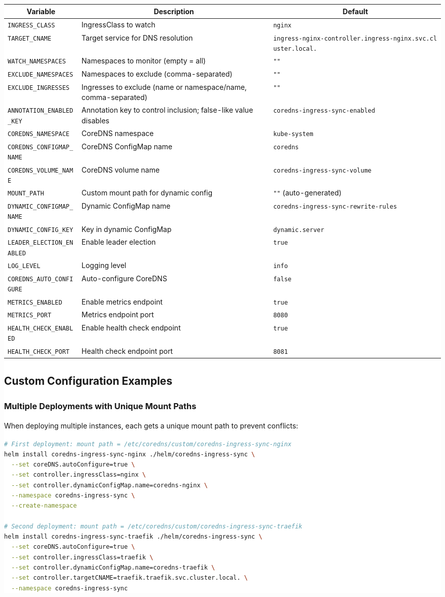 | Variable | Description | Default |
|----------|-------------|---------|
| `INGRESS_CLASS` | IngressClass to watch | `nginx` |
| `TARGET_CNAME` | Target service for DNS resolution | `ingress-nginx-controller.ingress-nginx.svc.cluster.local.` |
| `WATCH_NAMESPACES` | Namespaces to monitor (empty = all) | `""` |
| `EXCLUDE_NAMESPACES` | Namespaces to exclude (comma-separated) | `""` |
| `EXCLUDE_INGRESSES` | Ingresses to exclude (name or namespace/name, comma-separated) | `""` |
| `ANNOTATION_ENABLED_KEY` | Annotation key to control inclusion; false-like value disables | `coredns-ingress-sync-enabled` |
| `COREDNS_NAMESPACE` | CoreDNS namespace | `kube-system` |
| `COREDNS_CONFIGMAP_NAME` | CoreDNS ConfigMap name | `coredns` |
| `COREDNS_VOLUME_NAME` | CoreDNS volume name | `coredns-ingress-sync-volume` |
| `MOUNT_PATH` | Custom mount path for dynamic config | `""` (auto-generated) |
| `DYNAMIC_CONFIGMAP_NAME` | Dynamic ConfigMap name | `coredns-ingress-sync-rewrite-rules` |
| `DYNAMIC_CONFIG_KEY` | Key in dynamic ConfigMap | `dynamic.server` |
| `LEADER_ELECTION_ENABLED` | Enable leader election | `true` |
| `LOG_LEVEL` | Logging level | `info` |
| `COREDNS_AUTO_CONFIGURE` | Auto-configure CoreDNS | `false` |
| `METRICS_ENABLED` | Enable metrics endpoint | `true` |
| `METRICS_PORT` | Metrics endpoint port | `8080` |
| `HEALTH_CHECK_ENABLED` | Enable health check endpoint | `true` |
| `HEALTH_CHECK_PORT` | Health check endpoint port | `8081` |

## Custom Configuration Examples

### Multiple Deployments with Unique Mount Paths

When deploying multiple instances, each gets a unique mount path to prevent conflicts:

```bash
# First deployment: mount path = /etc/coredns/custom/coredns-ingress-sync-nginx
helm install coredns-ingress-sync-nginx ./helm/coredns-ingress-sync \
  --set coreDNS.autoConfigure=true \
  --set controller.ingressClass=nginx \
  --set controller.dynamicConfigMap.name=coredns-nginx \
  --namespace coredns-ingress-sync \
  --create-namespace

# Second deployment: mount path = /etc/coredns/custom/coredns-ingress-sync-traefik
helm install coredns-ingress-sync-traefik ./helm/coredns-ingress-sync \
  --set coreDNS.autoConfigure=true \
  --set controller.ingressClass=traefik \
  --set controller.dynamicConfigMap.name=coredns-traefik \
  --set controller.targetCNAME=traefik.traefik.svc.cluster.local. \
  --namespace coredns-ingress-sync
```
